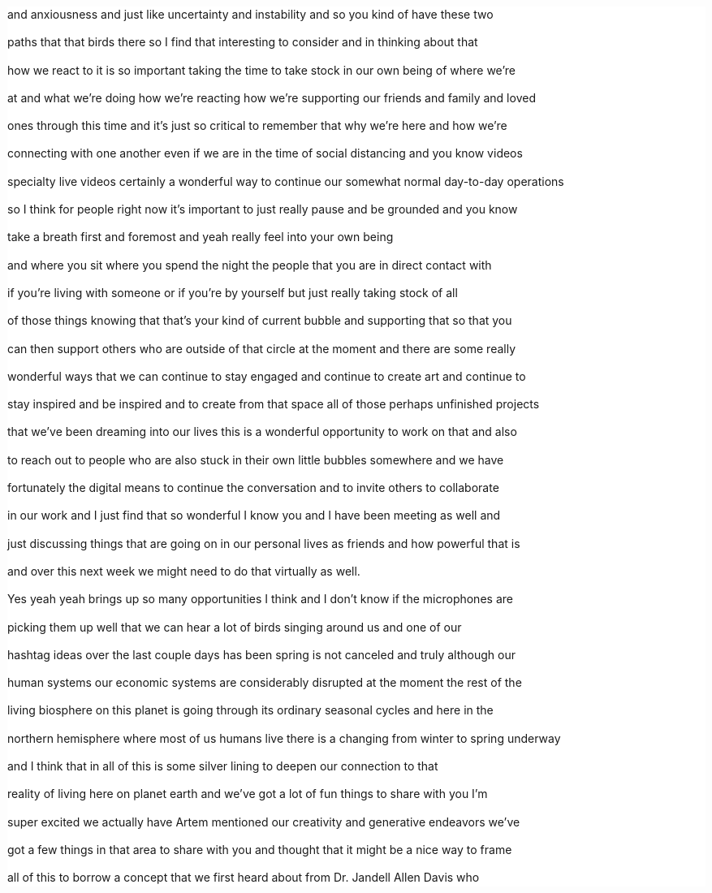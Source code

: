 and anxiousness and just like uncertainty and instability and so you kind of have these two

paths that that birds there so I find that interesting to consider and in thinking about that

how we react to it is so important taking the time to take stock in our own being of where we’re

at and what we’re doing how we’re reacting how we’re supporting our friends and family and loved

ones through this time and it’s just so critical to remember that why we’re here and how we’re

connecting with one another even if we are in the time of social distancing and you know videos

specialty live videos certainly a wonderful way to continue our somewhat normal day-to-day operations

so I think for people right now it’s important to just really pause and be grounded and you know

take a breath first and foremost and yeah really feel into your own being

and where you sit where you spend the night the people that you are in direct contact with

if you’re living with someone or if you’re by yourself but just really taking stock of all

of those things knowing that that’s your kind of current bubble and supporting that so that you

can then support others who are outside of that circle at the moment and there are some really

wonderful ways that we can continue to stay engaged and continue to create art and continue to

stay inspired and be inspired and to create from that space all of those perhaps unfinished projects

that we’ve been dreaming into our lives this is a wonderful opportunity to work on that and also

to reach out to people who are also stuck in their own little bubbles somewhere and we have

fortunately the digital means to continue the conversation and to invite others to collaborate

in our work and I just find that so wonderful I know you and I have been meeting as well and

just discussing things that are going on in our personal lives as friends and how powerful that is

and over this next week we might need to do that virtually as well.

Yes yeah yeah brings up so many opportunities I think and I don’t know if the microphones are

picking them up well that we can hear a lot of birds singing around us and one of our

hashtag ideas over the last couple days has been spring is not canceled and truly although our

human systems our economic systems are considerably disrupted at the moment the rest of the

living biosphere on this planet is going through its ordinary seasonal cycles and here in the

northern hemisphere where most of us humans live there is a changing from winter to spring underway

and I think that in all of this is some silver lining to deepen our connection to that

reality of living here on planet earth and we’ve got a lot of fun things to share with you I’m

super excited we actually have Artem mentioned our creativity and generative endeavors we’ve

got a few things in that area to share with you and thought that it might be a nice way to frame

all of this to borrow a concept that we first heard about from Dr. Jandell Allen Davis who
